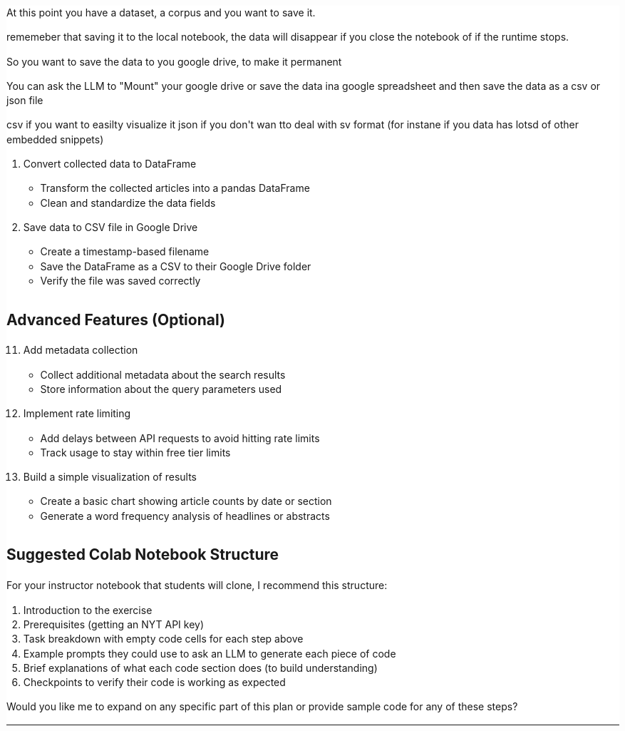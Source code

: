 At this point you have a dataset, a corpus and you want to save it.

rememeber that saving it to the local notebook, the data will disappear if you close the notebook of if the runtime stops.

So you want to save the data to you google drive, to make it permanent

You can ask the LLM to "Mount" your google drive
or save the data ina google spreadsheet
and then save the data as a csv or json file

csv if you want to easilty visualize it
json if you don't wan tto deal with sv format (for instane if you data has lotsd of other embedded snippets)




1. Convert collected data to DataFrame
   - Transform the collected articles into a pandas DataFrame
   - Clean and standardize the data fields

2.  Save data to CSV file in Google Drive
    - Create a timestamp-based filename
    - Save the DataFrame as a CSV to their Google Drive folder
    - Verify the file was saved correctly

## Advanced Features (Optional)

11. Add metadata collection
    - Collect additional metadata about the search results
    - Store information about the query parameters used

12. Implement rate limiting
    - Add delays between API requests to avoid hitting rate limits
    - Track usage to stay within free tier limits

13. Build a simple visualization of results
    - Create a basic chart showing article counts by date or section
    - Generate a word frequency analysis of headlines or abstracts

## Suggested Colab Notebook Structure

For your instructor notebook that students will clone, I recommend this structure:

1. Introduction to the exercise
2. Prerequisites (getting an NYT API key)
3. Task breakdown with empty code cells for each step above
4. Example prompts they could use to ask an LLM to generate each piece of code
5. Brief explanations of what each code section does (to build understanding)
6. Checkpoints to verify their code is working as expected

Would you like me to expand on any specific part of this plan or provide sample code for any of these steps?


---
